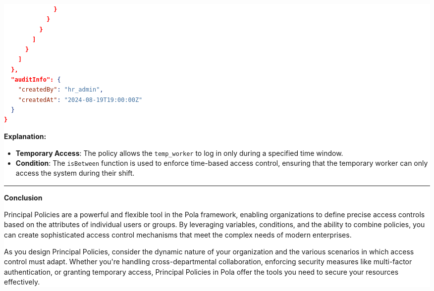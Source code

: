 ```json
              }
            }
          }
        ]
      }
    ]
  },
  "auditInfo": {
    "createdBy": "hr_admin",
    "createdAt": "2024-08-19T19:00:00Z"
  }
}
```

**Explanation:**



- **Temporary Access**: The policy allows the `temp_worker` to log in only during a specified time window.
- **Condition**: The `isBetween` function is used to enforce time-based access control, ensuring that the temporary worker can only access the system during their shift.

---

**Conclusion**

Principal Policies are a powerful and flexible tool in the Pola framework, enabling organizations to define precise access controls based on the attributes of individual users or groups. By leveraging variables, conditions, and the ability to combine policies, you can create sophisticated access control mechanisms that meet the complex needs of modern enterprises.

As you design Principal Policies, consider the dynamic nature of your organization and the various scenarios in which access control must adapt. Whether you're handling cross-departmental collaboration, enforcing security measures like multi-factor authentication, or granting temporary access, Principal Policies in Pola offer the tools you need to secure your resources effectively.
